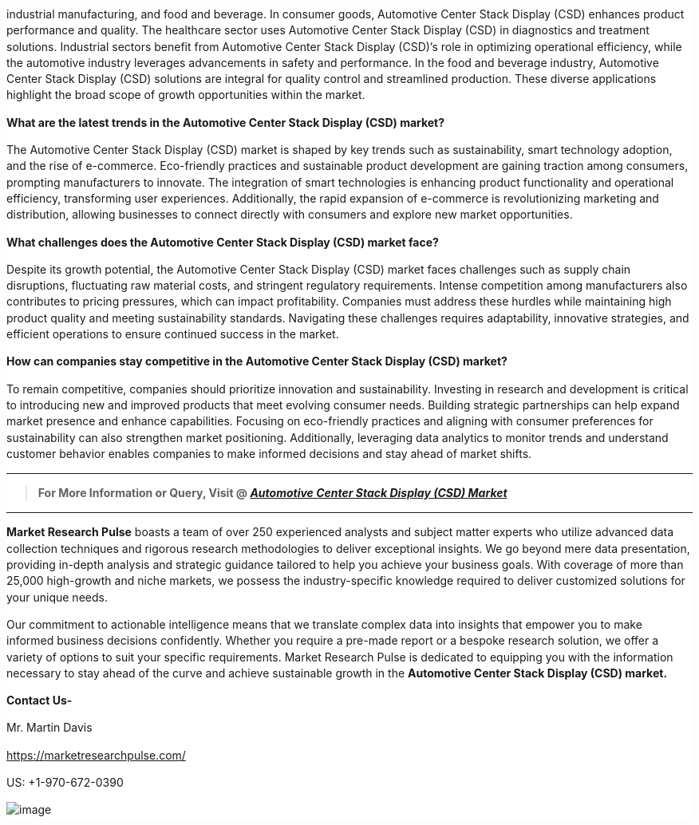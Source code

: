 industrial manufacturing, and food and beverage. In consumer goods, Automotive Center Stack Display (CSD) enhances product performance and quality. The healthcare sector uses Automotive Center Stack Display (CSD) in diagnostics and treatment solutions. Industrial sectors benefit from Automotive Center Stack Display (CSD)&rsquo;s role in optimizing operational efficiency, while the automotive industry leverages advancements in safety and performance. In the food and beverage industry, Automotive Center Stack Display (CSD) solutions are integral for quality control and streamlined production. These diverse applications highlight the broad scope of growth opportunities within the market.</p><p><strong>What are the latest trends in the Automotive Center Stack Display (CSD) market?</strong></p><p>The Automotive Center Stack Display (CSD) market is shaped by key trends such as sustainability, smart technology adoption, and the rise of e-commerce. Eco-friendly practices and sustainable product development are gaining traction among consumers, prompting manufacturers to innovate. The integration of smart technologies is enhancing product functionality and operational efficiency, transforming user experiences. Additionally, the rapid expansion of e-commerce is revolutionizing marketing and distribution, allowing businesses to connect directly with consumers and explore new market opportunities.</p><p><strong>What challenges does the Automotive Center Stack Display (CSD) market face?</strong></p><p>Despite its growth potential, the Automotive Center Stack Display (CSD) market faces challenges such as supply chain disruptions, fluctuating raw material costs, and stringent regulatory requirements. Intense competition among manufacturers also contributes to pricing pressures, which can impact profitability. Companies must address these hurdles while maintaining high product quality and meeting sustainability standards. Navigating these challenges requires adaptability, innovative strategies, and efficient operations to ensure continued success in the market.</p><p><strong>How can companies stay competitive in the Automotive Center Stack Display (CSD) market?</strong></p><p>To remain competitive, companies should prioritize innovation and sustainability. Investing in research and development is critical to introducing new and improved products that meet evolving consumer needs. Building strategic partnerships can help expand market presence and enhance capabilities. Focusing on eco-friendly practices and aligning with consumer preferences for sustainability can also strengthen market positioning. Additionally, leveraging data analytics to monitor trends and understand customer behavior enables companies to make informed decisions and stay ahead of market shifts.</p><hr /><blockquote><p><strong>For More Information or Query, Visit @&nbsp;<em><a href="https://marketresearchpulse.com/report/76265/automotive-center-stack-display-csd-market?utm_source=Linkedin&utm_medium=0112">Automotive Center Stack Display (CSD) Market</a></em></strong></p></blockquote><hr /><p><strong>Market Research Pulse</strong> boasts a team of over 250 experienced analysts and subject matter experts who utilize advanced data collection techniques and rigorous research methodologies to deliver exceptional insights. We go beyond mere data presentation, providing in-depth analysis and strategic guidance tailored to help you achieve your business goals. With coverage of more than 25,000 high-growth and niche markets, we possess the industry-specific knowledge required to deliver customized solutions for your unique needs.</p><p>Our commitment to actionable intelligence means that we translate complex data into insights that empower you to make informed business decisions confidently. Whether you require a pre-made report or a bespoke research solution, we offer a variety of options to suit your specific requirements. Market Research Pulse is dedicated to equipping you with the information necessary to stay ahead of the curve and achieve sustainable growth in the <strong>Automotive Center Stack Display (CSD) market.</strong></p><p><strong>Contact Us-</strong></p><p>Mr. Martin Davis</p><p>https://marketresearchpulse.com/</p><p>US: +1-970-672-0390</p>
![image](https://github.com/user-attachments/assets/afba6858-d1da-4e4b-b65f-f76d8673e2e1)
